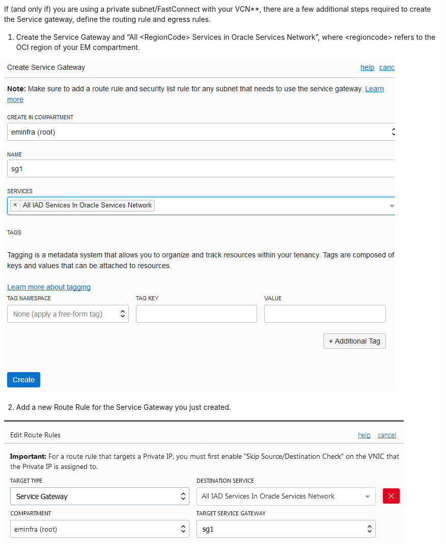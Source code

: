 If (and only if) you are using a private subnet/FastConnect with your VCN**,
there are a few additional steps required to create the Service gateway, define
the routing rule and egress rules.

1.  Create the Service Gateway and “All \<RegionCode\> Services in Oracle
    Services Network”, where \<regioncode\> refers to the OCI region of your EM
    compartment. 

![](media/7a85046304e54181a1977a436d95ecf8.png)


2.  Add a new Route Rule for the Service Gateway you just created.

![](media/fd1722398ea3ca1d3fdf2e8d11410593.png)
